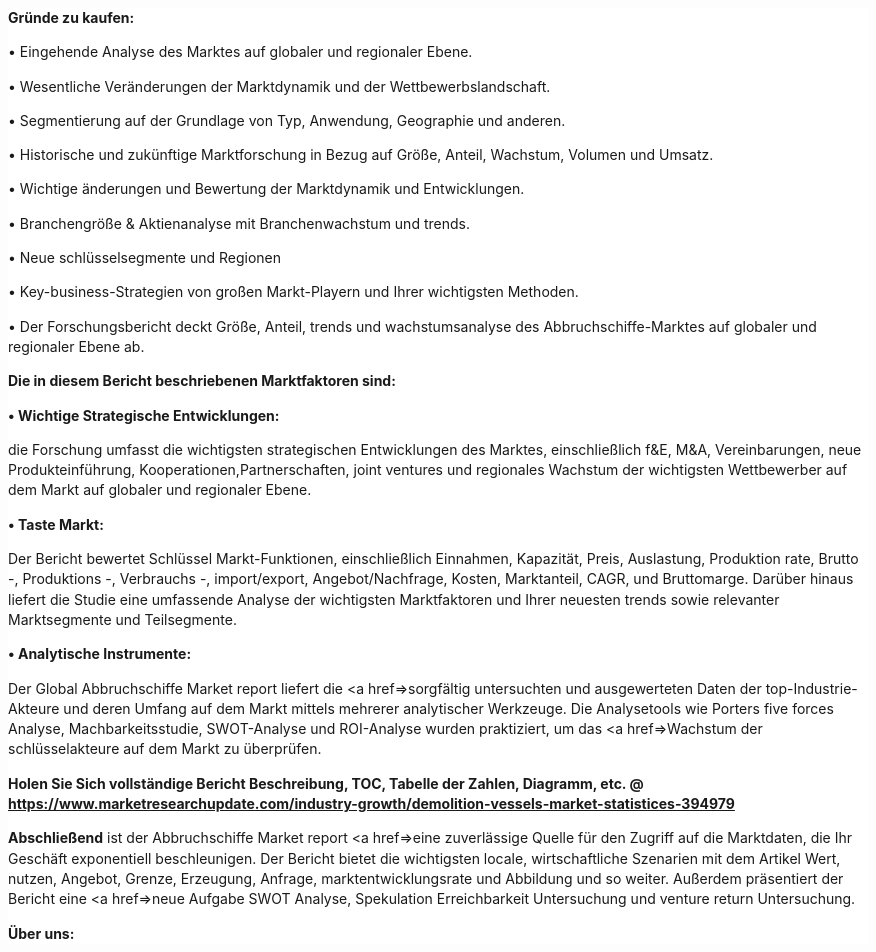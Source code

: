 <strong>Gründe zu kaufen:</strong>

• Eingehende Analyse des Marktes auf globaler und regionaler Ebene.

• Wesentliche Veränderungen der Marktdynamik und der Wettbewerbslandschaft.

• Segmentierung auf der Grundlage von Typ, Anwendung, Geographie und anderen.

• Historische und zukünftige Marktforschung in Bezug auf Größe, Anteil, Wachstum, Volumen und Umsatz.

• Wichtige änderungen und Bewertung der Marktdynamik und Entwicklungen.

• Branchengröße &amp; Aktienanalyse mit Branchenwachstum und trends.

• Neue schlüsselsegmente und Regionen

• Key-business-Strategien von großen Markt-Playern und Ihrer wichtigsten Methoden.

• Der Forschungsbericht deckt Größe, Anteil, trends und wachstumsanalyse des Abbruchschiffe-Marktes auf globaler und regionaler Ebene ab.

<strong>Die in diesem Bericht beschriebenen Marktfaktoren sind:</strong>

<strong>• Wichtige Strategische Entwicklungen:</strong>

die Forschung umfasst die wichtigsten strategischen Entwicklungen des Marktes, einschließlich f&amp;E, M&amp;A, Vereinbarungen, neue Produkteinführung, Kooperationen,Partnerschaften, joint ventures und regionales Wachstum der wichtigsten Wettbewerber auf dem Markt auf globaler und regionaler Ebene.

<strong>• Taste Markt:</strong>

Der Bericht bewertet Schlüssel Markt-Funktionen, einschließlich Einnahmen, Kapazität, Preis, Auslastung, Produktion rate, Brutto -, Produktions -, Verbrauchs -, import/export, Angebot/Nachfrage, Kosten, Marktanteil, CAGR, und Bruttomarge. Darüber hinaus liefert die Studie eine umfassende Analyse der wichtigsten Marktfaktoren und Ihrer neuesten trends sowie relevanter Marktsegmente und Teilsegmente.

<strong>• Analytische Instrumente:</strong>

Der Global Abbruchschiffe Market report liefert die <a href=>sorgf</a>ältig untersuchten und ausgewerteten Daten der top-Industrie-Akteure und deren Umfang auf dem Markt mittels mehrerer analytischer Werkzeuge. Die Analysetools wie Porters five forces Analyse, Machbarkeitsstudie, SWOT-Analyse und ROI-Analyse wurden praktiziert, um das <a href=>Wachstum</a> der schlüsselakteure auf dem Markt zu überprüfen.

<strong>Holen Sie Sich vollständige Bericht Beschreibung, TOC, Tabelle der Zahlen, Diagramm, etc. @ </strong><strong><a href=https://www.marketresearchupdate.com/industry-growth/demolition-vessels-market-statistices-394979>https://www.marketresearchupdate.com/industry-growth/demolition-vessels-market-statistices-394979</a></font></strong>

<strong>Abschließend</strong> ist der Abbruchschiffe Market report <a href=>eine</a> zuverlässige Quelle für den Zugriff auf die Marktdaten, die Ihr Geschäft exponentiell beschleunigen. Der Bericht bietet die wichtigsten locale, wirtschaftliche Szenarien mit dem Artikel Wert, nutzen, Angebot, Grenze, Erzeugung, Anfrage, marktentwicklungsrate und Abbildung und so weiter. Außerdem präsentiert der Bericht eine <a href=>neue</a> Aufgabe SWOT Analyse, Spekulation Erreichbarkeit Untersuchung und venture return Untersuchung.

<strong>Über uns:</strong>
